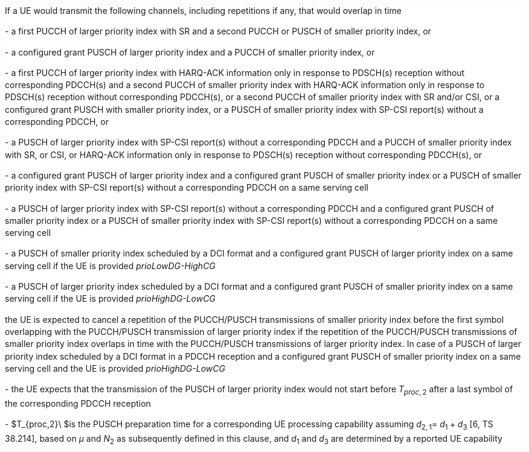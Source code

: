 If a UE would transmit the following channels, including repetitions if
any, that would overlap in time

\- a first PUCCH of larger priority index with SR and a second PUCCH or
PUSCH of smaller priority index, or

\- a configured grant PUSCH of larger priority index and a PUCCH of
smaller priority index, or

\- a first PUCCH of larger priority index with HARQ-ACK information only
in response to PDSCH(s) reception without corresponding PDCCH(s) and a
second PUCCH of smaller priority index with HARQ-ACK information only in
response to PDSCH(s) reception without corresponding PDCCH(s), or a
second PUCCH of smaller priority index with SR and/or CSI, or a
configured grant PUSCH with smaller priority index, or a PUSCH of
smaller priority index with SP-CSI report(s) without a corresponding
PDCCH, or

\- a PUSCH of larger priority index with SP-CSI report(s) without a
corresponding PDCCH and a PUCCH of smaller priority index with SR, or
CSI, or HARQ-ACK information only in response to PDSCH(s) reception
without corresponding PDCCH(s), or

\- a configured grant PUSCH of larger priority index and a configured
grant PUSCH of smaller priority index or a PUSCH of smaller priority
index with SP-CSI report(s) without a corresponding PDCCH on a same
serving cell

\- a PUSCH of larger priority index with SP-CSI report(s) without a
corresponding PDCCH and a configured grant PUSCH of smaller priority
index or a PUSCH of smaller priority index with SP-CSI report(s) without
a corresponding PDCCH on a same serving cell

\- a PUSCH of smaller priority index scheduled by a DCI format and a
configured grant PUSCH of larger priority index on a same serving cell
if the UE is provided *prioLowDG-HighCG*

\- a PUSCH of larger priority index scheduled by a DCI format and a
configured grant PUSCH of smaller priority index on a same serving cell
if the UE is provided *prioHighDG-LowCG*

the UE is expected to cancel a repetition of the PUCCH/PUSCH
transmissions of smaller priority index before the first symbol
overlapping with the PUCCH/PUSCH transmission of larger priority index
if the repetition of the PUCCH/PUSCH transmissions of smaller priority
index overlaps in time with the PUCCH/PUSCH transmissions of larger
priority index. In case of a PUSCH of larger priority index scheduled by
a DCI format in a PDCCH reception and a configured grant PUSCH of
smaller priority index on a same serving cell and the UE is provided
*prioHighDG-LowCG*

\- the UE expects that the transmission of the PUSCH of larger priority
index would not start before $T_{proc,2}$ after a last symbol of the
corresponding PDCCH reception

\- $T_{proc,2}\ $is the PUSCH preparation time for a corresponding UE
processing capability assuming $d_{2,1} = \ d_{1} + d_{3}$ \[6, TS
38.214\], based on $\mu$ and $N_{2}$ as subsequently defined in this
clause, and $d_{1}$ and $d_{3}$ are determined by a reported UE
capability
